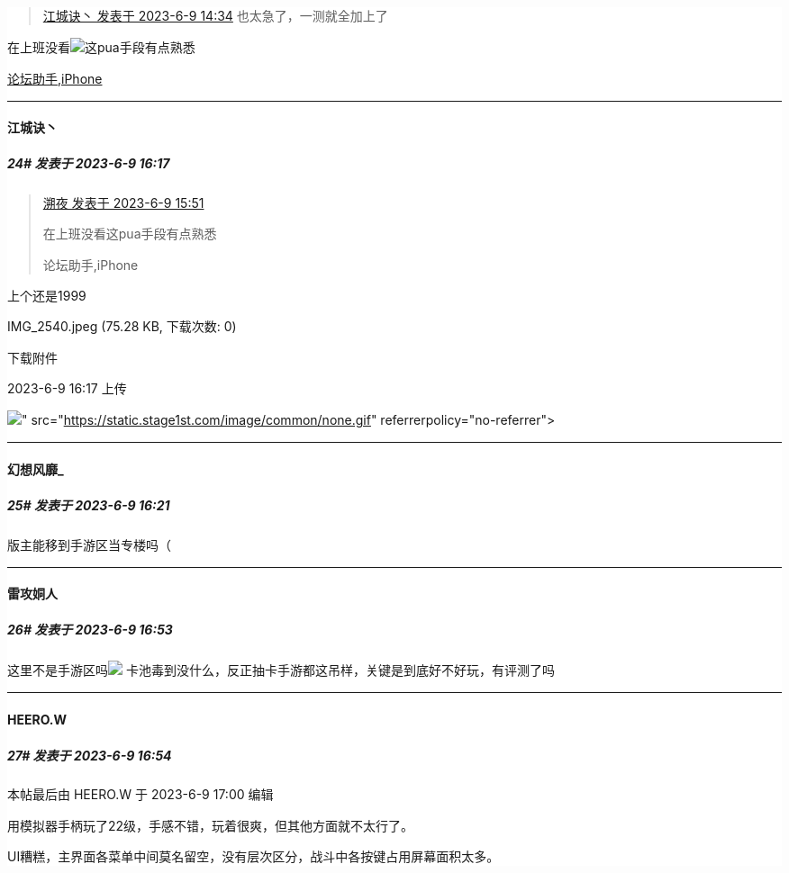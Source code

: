 <blockquote><a href="httphttps://stage1st.com/2b/forum.php?mod=redirect&amp;goto=findpost&amp;pid=61201344&amp;ptid=2029670" target="_blank">江城诀丶 发表于 2023-6-9 14:34</a>
也太急了，一测就全加上了</blockquote>
在上班没看<img src="https://static.stage1st.com/image/smiley/face2017/067.png" referrerpolicy="no-referrer">这pua手段有点熟悉

[论坛助手,iPhone](https://bbs.saraba1st.com/2b/forum.php?mod=viewthread&amp;tid=2029836)

*****

####  江城诀丶  
##### 24#       发表于 2023-6-9 16:17

<blockquote><a href="httphttps://stage1st.com/2b/forum.php?mod=redirect&amp;goto=findpost&amp;pid=61202593&amp;ptid=2029670" target="_blank">溯夜 发表于 2023-6-9 15:51</a>

在上班没看这pua手段有点熟悉

论坛助手,iPhone</blockquote>

上个还是1999

IMG_2540.jpeg
(75.28 KB, 下载次数: 0)

下载附件

2023-6-9 16:17 上传

<img src="https://img.stage1st.com/forum/202306/09/161748s38lt233gtt0c23t.jpeg" referrerpolicy="no-referrer">" src="https://static.stage1st.com/image/common/none.gif" referrerpolicy="no-referrer">

*****

####  幻想风靡_  
##### 25#       发表于 2023-6-9 16:21

版主能移到手游区当专楼吗（

*****

####  雷攻姛人  
##### 26#       发表于 2023-6-9 16:53

这里不是手游区吗<img src="https://static.stage1st.com/image/smiley/face2017/016.png" referrerpolicy="no-referrer">
卡池毒到没什么，反正抽卡手游都这吊样，关键是到底好不好玩，有评测了吗

*****

####  HEERO.W  
##### 27#       发表于 2023-6-9 16:54

 本帖最后由 HEERO.W 于 2023-6-9 17:00 编辑 

用模拟器手柄玩了22级，手感不错，玩着很爽，但其他方面就不太行了。

UI糟糕，主界面各菜单中间莫名留空，没有层次区分，战斗中各按键占用屏幕面积太多。
